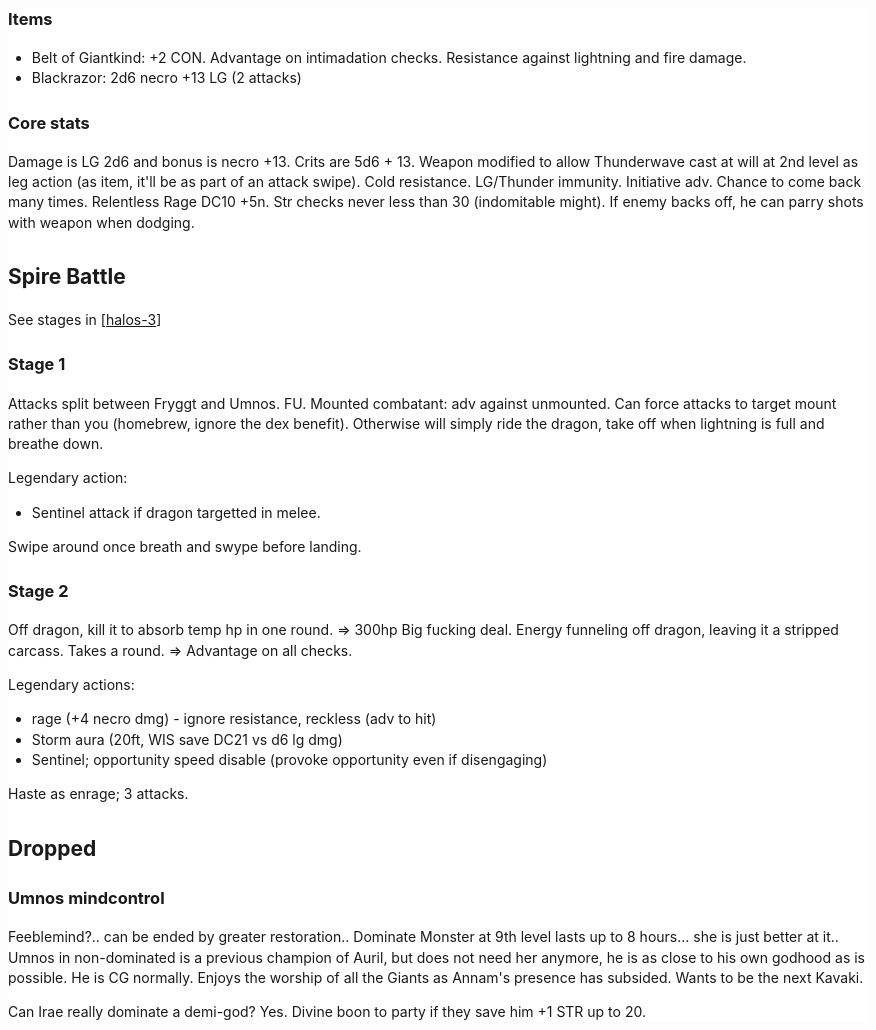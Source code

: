 ### Items
- Belt of Giantkind: +2 CON. Advantage on intimadation checks. Resistance against lightning and fire damage.
- Blackrazor: 2d6 necro +13 LG (2 attacks)

### Core stats
Damage is LG 2d6 and bonus is necro +13. Crits are 5d6 + 13.
Weapon modified to allow Thunderwave cast at will at 2nd level as leg action (as item, it'll be as part of an attack swipe).
Cold resistance. LG/Thunder immunity. Initiative adv.
Chance to come back many times. Relentless Rage DC10 +5n.
Str checks never less than 30 (indomitable might).
If enemy backs off, he can parry shots with weapon when dodging.

## Spire Battle
See stages in [[halos-3]]
### Stage 1
Attacks split between Fryggt and Umnos. FU.
Mounted combatant: adv against unmounted. Can force attacks to target mount rather than you (homebrew, ignore the dex benefit).
Otherwise will simply ride the dragon, take off when lightning is full and breathe down.

Legendary action:
- Sentinel attack if dragon targetted in melee.

Swipe around once breath and swype before landing.

### Stage 2
Off dragon, kill it to absorb temp hp in one round. => 300hp
Big fucking deal. Energy funneling off dragon, leaving it a stripped carcass. Takes a round.
=> Advantage on all checks.

Legendary actions:
- rage (+4 necro dmg) - ignore resistance, reckless (adv to hit)
- Storm aura (20ft, WIS save DC21 vs d6 lg dmg)
- Sentinel; opportunity speed disable (provoke opportunity even if disengaging)

Haste as enrage; 3 attacks.


## Dropped
### Umnos mindcontrol
Feeblemind?.. can be ended by greater restoration..
Dominate Monster at 9th level lasts up to 8 hours... she is just better at it..
Umnos in non-dominated is a previous champion of Auril, but does not need her anymore, he is as close to his own godhood as is possible.
He is CG normally. Enjoys the worship of all the Giants as Annam's presence has subsided. Wants to be the next Kavaki.

Can Irae really dominate a demi-god? Yes.
Divine boon to party if they save him +1 STR up to 20.


[//begin]: # "Autogenerated link references for markdown compatibility"
[halos-3]: ../spine/halos-3 "Halos Omphalos"
[81-fracto-nimbuli]: ../recaps/81-fracto-nimbuli "81-fracto-nimbuli"
[//end]: # "Autogenerated link references"